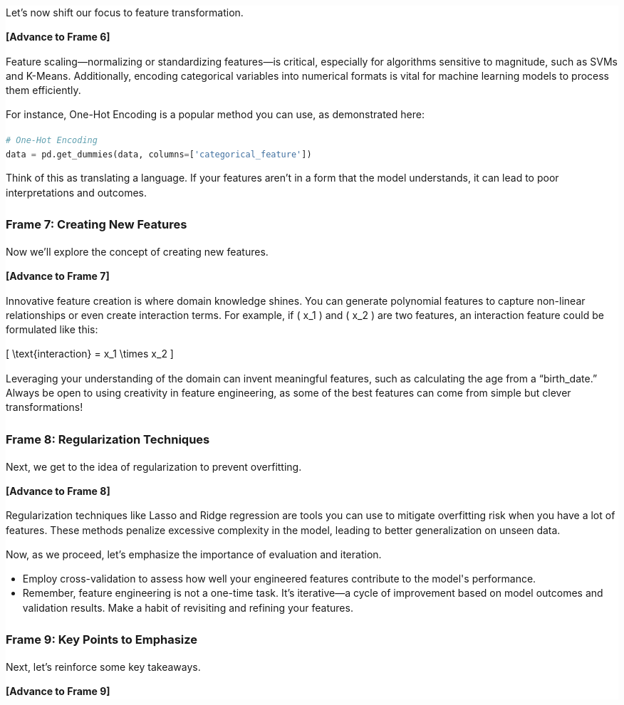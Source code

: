 Let’s now shift our focus to feature transformation. 

**[Advance to Frame 6]**

Feature scaling—normalizing or standardizing features—is critical, especially for algorithms sensitive to magnitude, such as SVMs and K-Means. Additionally, encoding categorical variables into numerical formats is vital for machine learning models to process them efficiently.

For instance, One-Hot Encoding is a popular method you can use, as demonstrated here:

```python
# One-Hot Encoding
data = pd.get_dummies(data, columns=['categorical_feature'])
```

Think of this as translating a language. If your features aren’t in a form that the model understands, it can lead to poor interpretations and outcomes.

### Frame 7: Creating New Features

Now we’ll explore the concept of creating new features.

**[Advance to Frame 7]**

Innovative feature creation is where domain knowledge shines. You can generate polynomial features to capture non-linear relationships or even create interaction terms. For example, if \( x_1 \) and \( x_2 \) are two features, an interaction feature could be formulated like this:

\[
\text{interaction} = x_1 \times x_2
\]

Leveraging your understanding of the domain can invent meaningful features, such as calculating the age from a “birth_date.” Always be open to using creativity in feature engineering, as some of the best features can come from simple but clever transformations!

### Frame 8: Regularization Techniques

Next, we get to the idea of regularization to prevent overfitting.

**[Advance to Frame 8]**

Regularization techniques like Lasso and Ridge regression are tools you can use to mitigate overfitting risk when you have a lot of features. These methods penalize excessive complexity in the model, leading to better generalization on unseen data.

Now, as we proceed, let’s emphasize the importance of evaluation and iteration.

- Employ cross-validation to assess how well your engineered features contribute to the model's performance.
- Remember, feature engineering is not a one-time task. It’s iterative—a cycle of improvement based on model outcomes and validation results. Make a habit of revisiting and refining your features.

### Frame 9: Key Points to Emphasize

Next, let’s reinforce some key takeaways.

**[Advance to Frame 9]**
